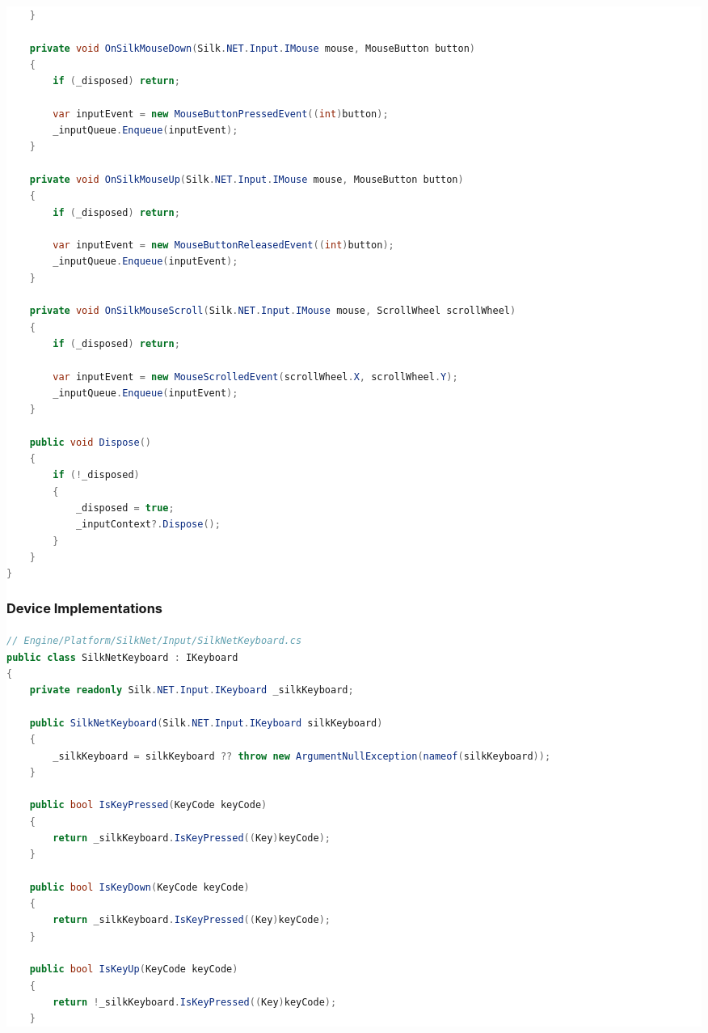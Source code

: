 ```csharp
    }

    private void OnSilkMouseDown(Silk.NET.Input.IMouse mouse, MouseButton button)
    {
        if (_disposed) return;

        var inputEvent = new MouseButtonPressedEvent((int)button);
        _inputQueue.Enqueue(inputEvent);
    }

    private void OnSilkMouseUp(Silk.NET.Input.IMouse mouse, MouseButton button)
    {
        if (_disposed) return;

        var inputEvent = new MouseButtonReleasedEvent((int)button);
        _inputQueue.Enqueue(inputEvent);
    }

    private void OnSilkMouseScroll(Silk.NET.Input.IMouse mouse, ScrollWheel scrollWheel)
    {
        if (_disposed) return;

        var inputEvent = new MouseScrolledEvent(scrollWheel.X, scrollWheel.Y);
        _inputQueue.Enqueue(inputEvent);
    }

    public void Dispose()
    {
        if (!_disposed)
        {
            _disposed = true;
            _inputContext?.Dispose();
        }
    }
}
```

### Device Implementations
```csharp
// Engine/Platform/SilkNet/Input/SilkNetKeyboard.cs
public class SilkNetKeyboard : IKeyboard
{
    private readonly Silk.NET.Input.IKeyboard _silkKeyboard;

    public SilkNetKeyboard(Silk.NET.Input.IKeyboard silkKeyboard)
    {
        _silkKeyboard = silkKeyboard ?? throw new ArgumentNullException(nameof(silkKeyboard));
    }

    public bool IsKeyPressed(KeyCode keyCode)
    {
        return _silkKeyboard.IsKeyPressed((Key)keyCode);
    }

    public bool IsKeyDown(KeyCode keyCode)
    {
        return _silkKeyboard.IsKeyPressed((Key)keyCode);
    }

    public bool IsKeyUp(KeyCode keyCode)
    {
        return !_silkKeyboard.IsKeyPressed((Key)keyCode);
    }
```